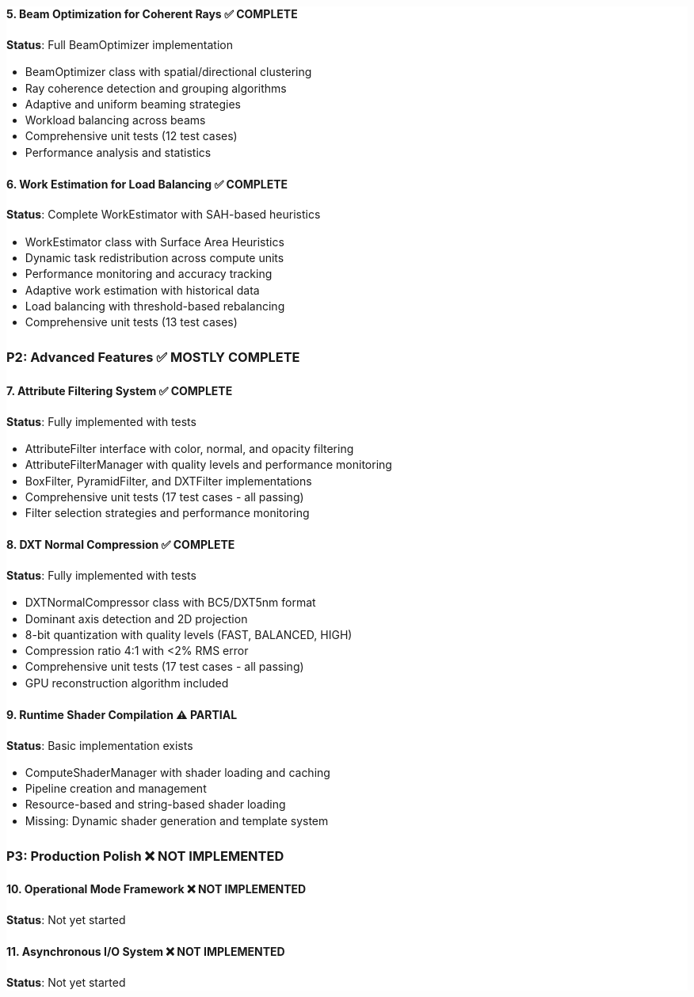 #### 5. Beam Optimization for Coherent Rays ✅ COMPLETE
**Status**: Full BeamOptimizer implementation
- BeamOptimizer class with spatial/directional clustering
- Ray coherence detection and grouping algorithms
- Adaptive and uniform beaming strategies
- Workload balancing across beams
- Comprehensive unit tests (12 test cases)
- Performance analysis and statistics

#### 6. Work Estimation for Load Balancing ✅ COMPLETE
**Status**: Complete WorkEstimator with SAH-based heuristics
- WorkEstimator class with Surface Area Heuristics
- Dynamic task redistribution across compute units
- Performance monitoring and accuracy tracking
- Adaptive work estimation with historical data
- Load balancing with threshold-based rebalancing
- Comprehensive unit tests (13 test cases)

### P2: Advanced Features ✅ MOSTLY COMPLETE

#### 7. Attribute Filtering System ✅ COMPLETE
**Status**: Fully implemented with tests
- AttributeFilter interface with color, normal, and opacity filtering
- AttributeFilterManager with quality levels and performance monitoring
- BoxFilter, PyramidFilter, and DXTFilter implementations
- Comprehensive unit tests (17 test cases - all passing)
- Filter selection strategies and performance monitoring

#### 8. DXT Normal Compression ✅ COMPLETE
**Status**: Fully implemented with tests
- DXTNormalCompressor class with BC5/DXT5nm format
- Dominant axis detection and 2D projection
- 8-bit quantization with quality levels (FAST, BALANCED, HIGH)
- Compression ratio 4:1 with <2% RMS error
- Comprehensive unit tests (17 test cases - all passing)
- GPU reconstruction algorithm included

#### 9. Runtime Shader Compilation ⚠️ PARTIAL
**Status**: Basic implementation exists
- ComputeShaderManager with shader loading and caching
- Pipeline creation and management
- Resource-based and string-based shader loading
- Missing: Dynamic shader generation and template system

### P3: Production Polish ❌ NOT IMPLEMENTED

#### 10. Operational Mode Framework ❌ NOT IMPLEMENTED
**Status**: Not yet started

#### 11. Asynchronous I/O System ❌ NOT IMPLEMENTED
**Status**: Not yet started
